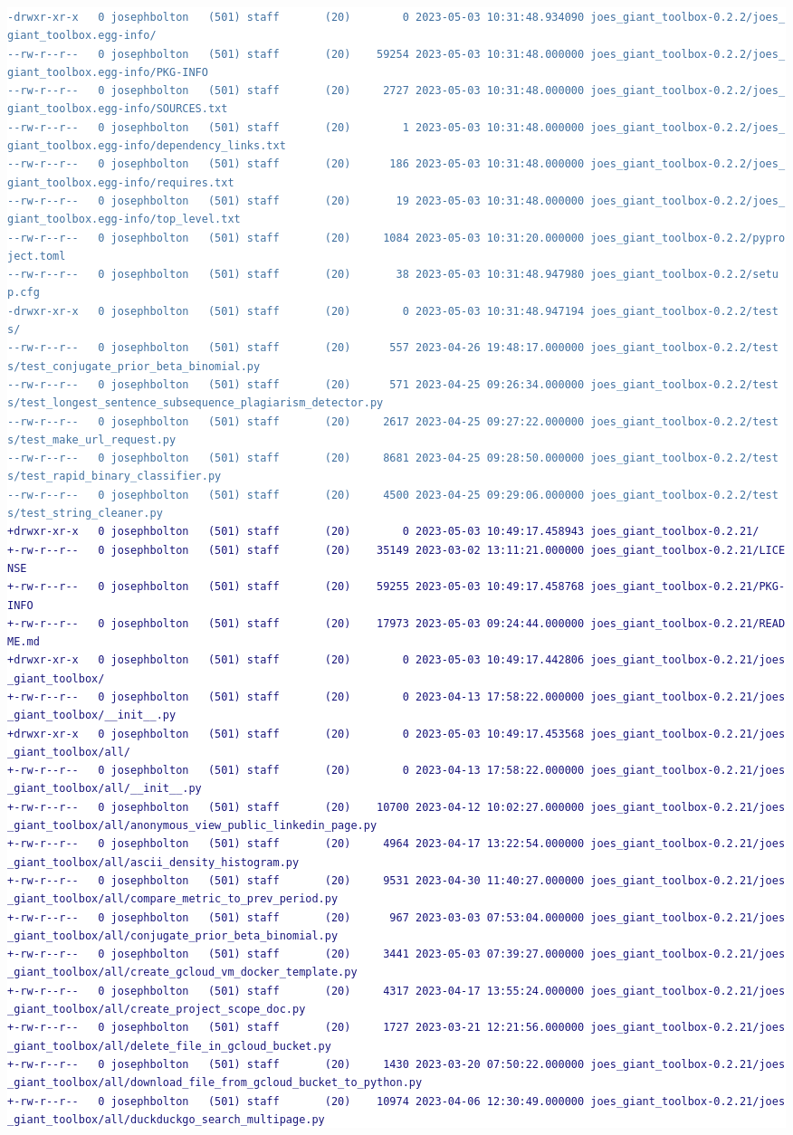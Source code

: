 ```diff
-drwxr-xr-x   0 josephbolton   (501) staff       (20)        0 2023-05-03 10:31:48.934090 joes_giant_toolbox-0.2.2/joes_giant_toolbox.egg-info/
--rw-r--r--   0 josephbolton   (501) staff       (20)    59254 2023-05-03 10:31:48.000000 joes_giant_toolbox-0.2.2/joes_giant_toolbox.egg-info/PKG-INFO
--rw-r--r--   0 josephbolton   (501) staff       (20)     2727 2023-05-03 10:31:48.000000 joes_giant_toolbox-0.2.2/joes_giant_toolbox.egg-info/SOURCES.txt
--rw-r--r--   0 josephbolton   (501) staff       (20)        1 2023-05-03 10:31:48.000000 joes_giant_toolbox-0.2.2/joes_giant_toolbox.egg-info/dependency_links.txt
--rw-r--r--   0 josephbolton   (501) staff       (20)      186 2023-05-03 10:31:48.000000 joes_giant_toolbox-0.2.2/joes_giant_toolbox.egg-info/requires.txt
--rw-r--r--   0 josephbolton   (501) staff       (20)       19 2023-05-03 10:31:48.000000 joes_giant_toolbox-0.2.2/joes_giant_toolbox.egg-info/top_level.txt
--rw-r--r--   0 josephbolton   (501) staff       (20)     1084 2023-05-03 10:31:20.000000 joes_giant_toolbox-0.2.2/pyproject.toml
--rw-r--r--   0 josephbolton   (501) staff       (20)       38 2023-05-03 10:31:48.947980 joes_giant_toolbox-0.2.2/setup.cfg
-drwxr-xr-x   0 josephbolton   (501) staff       (20)        0 2023-05-03 10:31:48.947194 joes_giant_toolbox-0.2.2/tests/
--rw-r--r--   0 josephbolton   (501) staff       (20)      557 2023-04-26 19:48:17.000000 joes_giant_toolbox-0.2.2/tests/test_conjugate_prior_beta_binomial.py
--rw-r--r--   0 josephbolton   (501) staff       (20)      571 2023-04-25 09:26:34.000000 joes_giant_toolbox-0.2.2/tests/test_longest_sentence_subsequence_plagiarism_detector.py
--rw-r--r--   0 josephbolton   (501) staff       (20)     2617 2023-04-25 09:27:22.000000 joes_giant_toolbox-0.2.2/tests/test_make_url_request.py
--rw-r--r--   0 josephbolton   (501) staff       (20)     8681 2023-04-25 09:28:50.000000 joes_giant_toolbox-0.2.2/tests/test_rapid_binary_classifier.py
--rw-r--r--   0 josephbolton   (501) staff       (20)     4500 2023-04-25 09:29:06.000000 joes_giant_toolbox-0.2.2/tests/test_string_cleaner.py
+drwxr-xr-x   0 josephbolton   (501) staff       (20)        0 2023-05-03 10:49:17.458943 joes_giant_toolbox-0.2.21/
+-rw-r--r--   0 josephbolton   (501) staff       (20)    35149 2023-03-02 13:11:21.000000 joes_giant_toolbox-0.2.21/LICENSE
+-rw-r--r--   0 josephbolton   (501) staff       (20)    59255 2023-05-03 10:49:17.458768 joes_giant_toolbox-0.2.21/PKG-INFO
+-rw-r--r--   0 josephbolton   (501) staff       (20)    17973 2023-05-03 09:24:44.000000 joes_giant_toolbox-0.2.21/README.md
+drwxr-xr-x   0 josephbolton   (501) staff       (20)        0 2023-05-03 10:49:17.442806 joes_giant_toolbox-0.2.21/joes_giant_toolbox/
+-rw-r--r--   0 josephbolton   (501) staff       (20)        0 2023-04-13 17:58:22.000000 joes_giant_toolbox-0.2.21/joes_giant_toolbox/__init__.py
+drwxr-xr-x   0 josephbolton   (501) staff       (20)        0 2023-05-03 10:49:17.453568 joes_giant_toolbox-0.2.21/joes_giant_toolbox/all/
+-rw-r--r--   0 josephbolton   (501) staff       (20)        0 2023-04-13 17:58:22.000000 joes_giant_toolbox-0.2.21/joes_giant_toolbox/all/__init__.py
+-rw-r--r--   0 josephbolton   (501) staff       (20)    10700 2023-04-12 10:02:27.000000 joes_giant_toolbox-0.2.21/joes_giant_toolbox/all/anonymous_view_public_linkedin_page.py
+-rw-r--r--   0 josephbolton   (501) staff       (20)     4964 2023-04-17 13:22:54.000000 joes_giant_toolbox-0.2.21/joes_giant_toolbox/all/ascii_density_histogram.py
+-rw-r--r--   0 josephbolton   (501) staff       (20)     9531 2023-04-30 11:40:27.000000 joes_giant_toolbox-0.2.21/joes_giant_toolbox/all/compare_metric_to_prev_period.py
+-rw-r--r--   0 josephbolton   (501) staff       (20)      967 2023-03-03 07:53:04.000000 joes_giant_toolbox-0.2.21/joes_giant_toolbox/all/conjugate_prior_beta_binomial.py
+-rw-r--r--   0 josephbolton   (501) staff       (20)     3441 2023-05-03 07:39:27.000000 joes_giant_toolbox-0.2.21/joes_giant_toolbox/all/create_gcloud_vm_docker_template.py
+-rw-r--r--   0 josephbolton   (501) staff       (20)     4317 2023-04-17 13:55:24.000000 joes_giant_toolbox-0.2.21/joes_giant_toolbox/all/create_project_scope_doc.py
+-rw-r--r--   0 josephbolton   (501) staff       (20)     1727 2023-03-21 12:21:56.000000 joes_giant_toolbox-0.2.21/joes_giant_toolbox/all/delete_file_in_gcloud_bucket.py
+-rw-r--r--   0 josephbolton   (501) staff       (20)     1430 2023-03-20 07:50:22.000000 joes_giant_toolbox-0.2.21/joes_giant_toolbox/all/download_file_from_gcloud_bucket_to_python.py
+-rw-r--r--   0 josephbolton   (501) staff       (20)    10974 2023-04-06 12:30:49.000000 joes_giant_toolbox-0.2.21/joes_giant_toolbox/all/duckduckgo_search_multipage.py
```